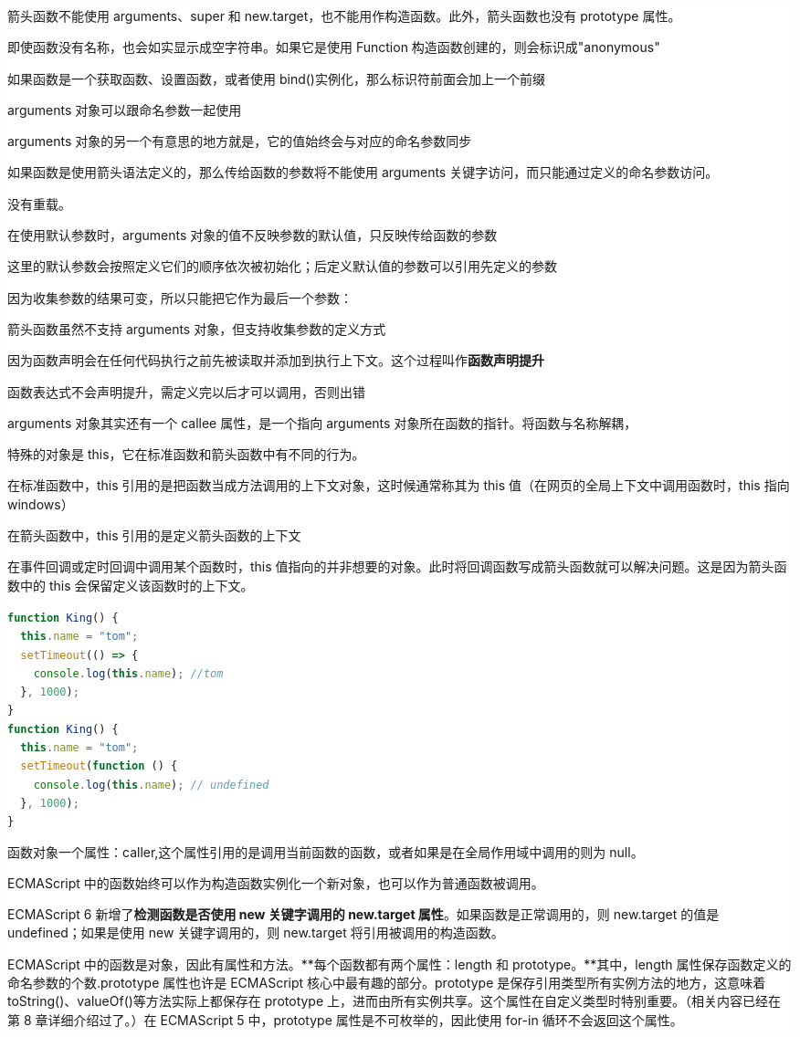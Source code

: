 箭头函数不能使用 arguments、super 和 new.target，也不能用作构造函数。此外，箭头函数也没有 prototype 属性。

即使函数没有名称，也会如实显示成空字符串。如果它是使用 Function 构造函数创建的，则会标识成"anonymous"

如果函数是一个获取函数、设置函数，或者使用 bind()实例化，那么标识符前面会加上一个前缀

arguments 对象可以跟命名参数一起使用

arguments 对象的另一个有意思的地方就是，它的值始终会与对应的命名参数同步

如果函数是使用箭头语法定义的，那么传给函数的参数将不能使用 arguments 关键字访问，而只能通过定义的命名参数访问。

没有重载。

在使用默认参数时，arguments 对象的值不反映参数的默认值，只反映传给函数的参数

这里的默认参数会按照定义它们的顺序依次被初始化；后定义默认值的参数可以引用先定义的参数

因为收集参数的结果可变，所以只能把它作为最后一个参数：

箭头函数虽然不支持 arguments 对象，但支持收集参数的定义方式

因为函数声明会在任何代码执行之前先被读取并添加到执行上下文。这个过程叫作**函数声明提升**

函数表达式不会声明提升，需定义完以后才可以调用，否则出错

arguments 对象其实还有一个 callee 属性，是一个指向 arguments 对象所在函数的指针。将函数与名称解耦，

特殊的对象是 this，它在标准函数和箭头函数中有不同的行为。

在标准函数中，this 引用的是把函数当成方法调用的上下文对象，这时候通常称其为 this 值（在网页的全局上下文中调用函数时，this 指向
windows）

在箭头函数中，this 引用的是定义箭头函数的上下文

在事件回调或定时回调中调用某个函数时，this 值指向的并非想要的对象。此时将回调函数写成箭头函数就可以解决问题。这是因为箭头函数中的
this 会保留定义该函数时的上下文。

```js
function King() {
  this.name = "tom";
  setTimeout(() => {
    console.log(this.name); //tom
  }, 1000);
}
function King() {
  this.name = "tom";
  setTimeout(function () {
    console.log(this.name); // undefined
  }, 1000);
}
```

函数对象一个属性：caller,这个属性引用的是调用当前函数的函数，或者如果是在全局作用域中调用的则为 null。

ECMAScript 中的函数始终可以作为构造函数实例化一个新对象，也可以作为普通函数被调用。

ECMAScript 6 新增了**检测函数是否使用 new 关键字调用的 new.target 属性**。如果函数是正常调用的，则 new.target 的值是
undefined；如果是使用 new 关键字调用的，则 new.target 将引用被调用的构造函数。

ECMAScript 中的函数是对象，因此有属性和方法。**每个函数都有两个属性：length 和 prototype。**其中，length
属性保存函数定义的命名参数的个数.prototype 属性也许是 ECMAScript 核心中最有趣的部分。prototype 是保存引用类型所有实例方法的地方，这意味着
toString()、valueOf()等方法实际上都保存在 prototype 上，进而由所有实例共享。这个属性在自定义类型时特别重要。（相关内容已经在第
8 章详细介绍过了。）在 ECMAScript 5 中，prototype 属性是不可枚举的，因此使用 for-in 循环不会返回这个属性。
